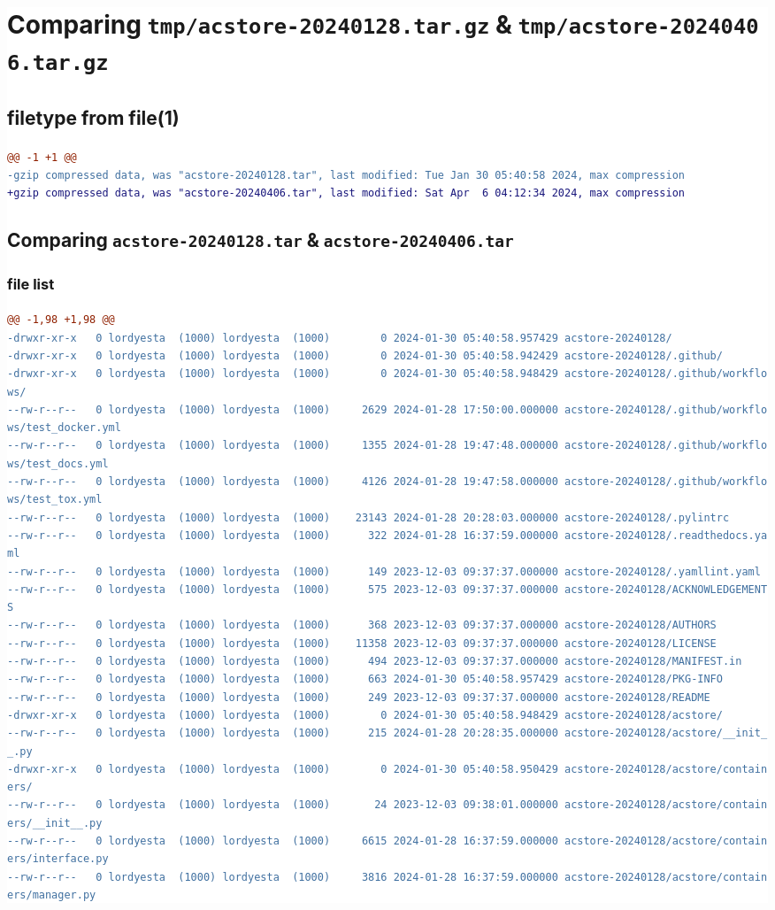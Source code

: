 # Comparing `tmp/acstore-20240128.tar.gz` & `tmp/acstore-20240406.tar.gz`

## filetype from file(1)

```diff
@@ -1 +1 @@
-gzip compressed data, was "acstore-20240128.tar", last modified: Tue Jan 30 05:40:58 2024, max compression
+gzip compressed data, was "acstore-20240406.tar", last modified: Sat Apr  6 04:12:34 2024, max compression
```

## Comparing `acstore-20240128.tar` & `acstore-20240406.tar`

### file list

```diff
@@ -1,98 +1,98 @@
-drwxr-xr-x   0 lordyesta  (1000) lordyesta  (1000)        0 2024-01-30 05:40:58.957429 acstore-20240128/
-drwxr-xr-x   0 lordyesta  (1000) lordyesta  (1000)        0 2024-01-30 05:40:58.942429 acstore-20240128/.github/
-drwxr-xr-x   0 lordyesta  (1000) lordyesta  (1000)        0 2024-01-30 05:40:58.948429 acstore-20240128/.github/workflows/
--rw-r--r--   0 lordyesta  (1000) lordyesta  (1000)     2629 2024-01-28 17:50:00.000000 acstore-20240128/.github/workflows/test_docker.yml
--rw-r--r--   0 lordyesta  (1000) lordyesta  (1000)     1355 2024-01-28 19:47:48.000000 acstore-20240128/.github/workflows/test_docs.yml
--rw-r--r--   0 lordyesta  (1000) lordyesta  (1000)     4126 2024-01-28 19:47:58.000000 acstore-20240128/.github/workflows/test_tox.yml
--rw-r--r--   0 lordyesta  (1000) lordyesta  (1000)    23143 2024-01-28 20:28:03.000000 acstore-20240128/.pylintrc
--rw-r--r--   0 lordyesta  (1000) lordyesta  (1000)      322 2024-01-28 16:37:59.000000 acstore-20240128/.readthedocs.yaml
--rw-r--r--   0 lordyesta  (1000) lordyesta  (1000)      149 2023-12-03 09:37:37.000000 acstore-20240128/.yamllint.yaml
--rw-r--r--   0 lordyesta  (1000) lordyesta  (1000)      575 2023-12-03 09:37:37.000000 acstore-20240128/ACKNOWLEDGEMENTS
--rw-r--r--   0 lordyesta  (1000) lordyesta  (1000)      368 2023-12-03 09:37:37.000000 acstore-20240128/AUTHORS
--rw-r--r--   0 lordyesta  (1000) lordyesta  (1000)    11358 2023-12-03 09:37:37.000000 acstore-20240128/LICENSE
--rw-r--r--   0 lordyesta  (1000) lordyesta  (1000)      494 2023-12-03 09:37:37.000000 acstore-20240128/MANIFEST.in
--rw-r--r--   0 lordyesta  (1000) lordyesta  (1000)      663 2024-01-30 05:40:58.957429 acstore-20240128/PKG-INFO
--rw-r--r--   0 lordyesta  (1000) lordyesta  (1000)      249 2023-12-03 09:37:37.000000 acstore-20240128/README
-drwxr-xr-x   0 lordyesta  (1000) lordyesta  (1000)        0 2024-01-30 05:40:58.948429 acstore-20240128/acstore/
--rw-r--r--   0 lordyesta  (1000) lordyesta  (1000)      215 2024-01-28 20:28:35.000000 acstore-20240128/acstore/__init__.py
-drwxr-xr-x   0 lordyesta  (1000) lordyesta  (1000)        0 2024-01-30 05:40:58.950429 acstore-20240128/acstore/containers/
--rw-r--r--   0 lordyesta  (1000) lordyesta  (1000)       24 2023-12-03 09:38:01.000000 acstore-20240128/acstore/containers/__init__.py
--rw-r--r--   0 lordyesta  (1000) lordyesta  (1000)     6615 2024-01-28 16:37:59.000000 acstore-20240128/acstore/containers/interface.py
--rw-r--r--   0 lordyesta  (1000) lordyesta  (1000)     3816 2024-01-28 16:37:59.000000 acstore-20240128/acstore/containers/manager.py
```